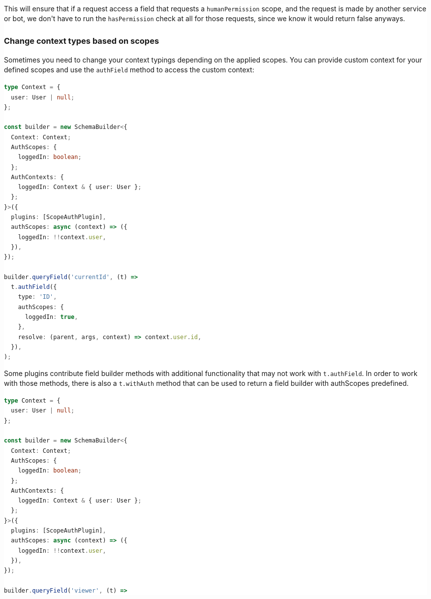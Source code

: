 This will ensure that if a request access a field that requests a `humanPermission` scope, and the
request is made by another service or bot, we don't have to run the `hasPermission` check at all for
those requests, since we know it would return false anyways.

### Change context types based on scopes

Sometimes you need to change your context typings depending on the applied scopes. You can provide
custom context for your defined scopes and use the `authField` method to access the custom context:

```typescript
type Context = {
  user: User | null;
};

const builder = new SchemaBuilder<{
  Context: Context;
  AuthScopes: {
    loggedIn: boolean;
  };
  AuthContexts: {
    loggedIn: Context & { user: User };
  };
}>({
  plugins: [ScopeAuthPlugin],
  authScopes: async (context) => ({
    loggedIn: !!context.user,
  }),
});

builder.queryField('currentId', (t) =>
  t.authField({
    type: 'ID',
    authScopes: {
      loggedIn: true,
    },
    resolve: (parent, args, context) => context.user.id,
  }),
);
```

Some plugins contribute field builder methods with additional functionality that may not work with
`t.authField`. In order to work with those methods, there is also a `t.withAuth` method that can be
used to return a field builder with authScopes predefined.

```typescript
type Context = {
  user: User | null;
};

const builder = new SchemaBuilder<{
  Context: Context;
  AuthScopes: {
    loggedIn: boolean;
  };
  AuthContexts: {
    loggedIn: Context & { user: User };
  };
}>({
  plugins: [ScopeAuthPlugin],
  authScopes: async (context) => ({
    loggedIn: !!context.user,
  }),
});

builder.queryField('viewer', (t) =>
```